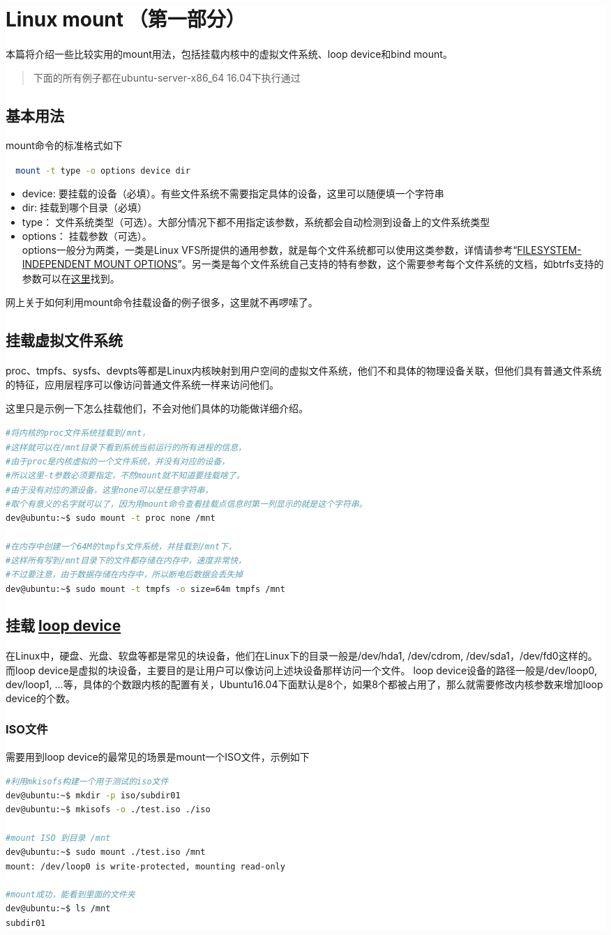 # Linux mount （第一部分）

本篇将介绍一些比较实用的mount用法，包括挂载内核中的虚拟文件系统、loop device和bind mount。

>下面的所有例子都在ubuntu-server-x86_64 16.04下执行通过

## 基本用法
mount命令的标准格式如下
```bash
  mount -t type -o options device dir
```

* device: 要挂载的设备（必填）。有些文件系统不需要指定具体的设备，这里可以随便填一个字符串
* dir: 挂载到哪个目录（必填）
* type： 文件系统类型（可选）。大部分情况下都不用指定该参数，系统都会自动检测到设备上的文件系统类型
* options： 挂载参数（可选）。  
options一般分为两类，一类是Linux VFS所提供的通用参数，就是每个文件系统都可以使用这类参数，详情请参考“[FILESYSTEM-INDEPENDENT MOUNT OPTIONS](http://man7.org/linux/man-pages/man8/mount.8.html)”。另一类是每个文件系统自己支持的特有参数，这个需要参考每个文件系统的文档，如btrfs支持的参数可以在[这里](https://btrfs.wiki.kernel.org/index.php/Mount_options)找到。

网上关于如何利用mount命令挂载设备的例子很多，这里就不再啰嗦了。

## 挂载虚拟文件系统
proc、tmpfs、sysfs、devpts等都是Linux内核映射到用户空间的虚拟文件系统，他们不和具体的物理设备关联，但他们具有普通文件系统的特征，应用层程序可以像访问普通文件系统一样来访问他们。

这里只是示例一下怎么挂载他们，不会对他们具体的功能做详细介绍。
```bash
#将内核的proc文件系统挂载到/mnt，
#这样就可以在/mnt目录下看到系统当前运行的所有进程的信息，
#由于proc是内核虚拟的一个文件系统，并没有对应的设备，
#所以这里-t参数必须要指定，不然mount就不知道要挂载啥了。
#由于没有对应的源设备，这里none可以是任意字符串，
#取个有意义的名字就可以了，因为用mount命令查看挂载点信息时第一列显示的就是这个字符串。
dev@ubuntu:~$ sudo mount -t proc none /mnt

#在内存中创建一个64M的tmpfs文件系统，并挂载到/mnt下，
#这样所有写到/mnt目录下的文件都存储在内存中，速度非常快，
#不过要注意，由于数据存储在内存中，所以断电后数据会丢失掉
dev@ubuntu:~$ sudo mount -t tmpfs -o size=64m tmpfs /mnt
```

## 挂载 [loop device](https://en.wikipedia.org/wiki/Loop_device)
在Linux中，硬盘、光盘、软盘等都是常见的块设备，他们在Linux下的目录一般是/dev/hda1, /dev/cdrom, /dev/sda1，/dev/fd0这样的。而loop device是虚拟的块设备，主要目的是让用户可以像访问上述块设备那样访问一个文件。 loop device设备的路径一般是/dev/loop0, dev/loop1, ...等，具体的个数跟内核的配置有关，Ubuntu16.04下面默认是8个，如果8个都被占用了，那么就需要修改内核参数来增加loop device的个数。 

### ISO文件
需要用到loop device的最常见的场景是mount一个ISO文件，示例如下
```bash
#利用mkisofs构建一个用于测试的iso文件
dev@ubuntu:~$ mkdir -p iso/subdir01
dev@ubuntu:~$ mkisofs -o ./test.iso ./iso

#mount ISO 到目录 /mnt
dev@ubuntu:~$ sudo mount ./test.iso /mnt
mount: /dev/loop0 is write-protected, mounting read-only

#mount成功，能看到里面的文件夹
dev@ubuntu:~$ ls /mnt
subdir01

```